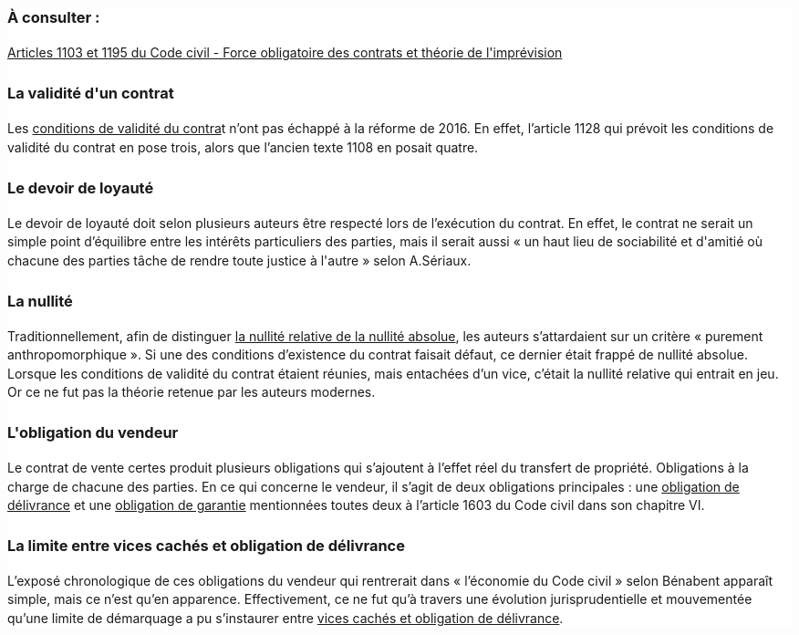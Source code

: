 ### À consulter :

[Articles 1103 et 1195 du Code civil - Force obligatoire des contrats et théorie de l'imprévision](https://www.doc-du-juriste.com/droit-prive-et-contrat/droit-des-obligations/commentaire-article/articles-1103-1195-code-civil-force-obligatoire-contrats-theorie-imprevision-641436.html?utm_source=blog-inside&utm_medium=internal)  
  

### La validité d'un contrat

Les [conditions de validité du contra](https://www.doc-du-juriste.com/droit-prive-et-contrat/droit-civil/fiche/conditions-validite-contrat-479579.html?utm_source=blog-inside&utm_medium=internal)t n’ont pas échappé à la réforme de 2016. En effet, l’article 1128 qui prévoit les conditions de validité du contrat en pose trois, alors que l’ancien texte 1108 en posait quatre.  
  

### Le devoir de loyauté

Le devoir de loyauté doit selon plusieurs auteurs être respecté lors de l’exécution du contrat. En effet, le contrat ne serait un simple point d’équilibre entre les intérêts particuliers des parties, mais il serait aussi « un haut lieu de sociabilité et d'amitié où chacune des parties tâche de rendre toute justice à l'autre » selon A.Sériaux.  
  

### La nullité

Traditionnellement, afin de distinguer [la nullité relative de la nullité absolue](https://www.doc-du-juriste.com/droit-prive-et-contrat/droit-civil/dissertation/distinction-nullite-relative-absolue-droit-474007.html?utm_source=blog-inside&utm_medium=internal), les auteurs s’attardaient sur un critère « purement anthropomorphique ». Si une des conditions d’existence du contrat faisait défaut, ce dernier était frappé de nullité absolue. Lorsque les conditions de validité du contrat étaient réunies, mais entachées d’un vice, c’était la nullité relative qui entrait en jeu. Or ce ne fut pas la théorie retenue par les auteurs modernes. 

### L'obligation du vendeur

Le contrat de vente certes produit plusieurs obligations qui s’ajoutent à l’effet réel du transfert de propriété. Obligations à la charge de chacune des parties. En ce qui concerne le vendeur, il s’agit de deux obligations principales : une [obligation de délivrance](https://www.doc-du-juriste.com/droit-prive-et-contrat/droit-des-obligations/dissertation/obligation-delivrance-vendeur-465339.html?utm_source=blog-inside&utm_medium=internal) et une [obligation de garantie](https://www.doc-du-juriste.com/droit-prive-et-contrat/droit-des-obligations/dissertation/obligation-delivrance-garantie-vices-caches-458873.html?utm_source=blog-inside&utm_medium=internal) mentionnées toutes deux à l’article 1603 du Code civil dans son chapitre VI.  
  

### La limite entre vices cachés et obligation de délivrance 

L’exposé chronologique de ces obligations du vendeur qui rentrerait dans « l’économie du Code civil » selon Bénabent apparaît simple, mais ce n’est qu’en apparence. Effectivement, ce ne fut qu’à travers une évolution jurisprudentielle et mouvementée qu’une limite de démarquage a pu s’instaurer entre [vices cachés et obligation de délivrance](https://www.doc-du-juriste.com/droit-prive-et-contrat/droit-autres-branches/dissertation/distinction-garantie-vices-caches-obligation-delivrance-conforme-461791.html?utm_source=blog-inside&utm_medium=internal).  
  